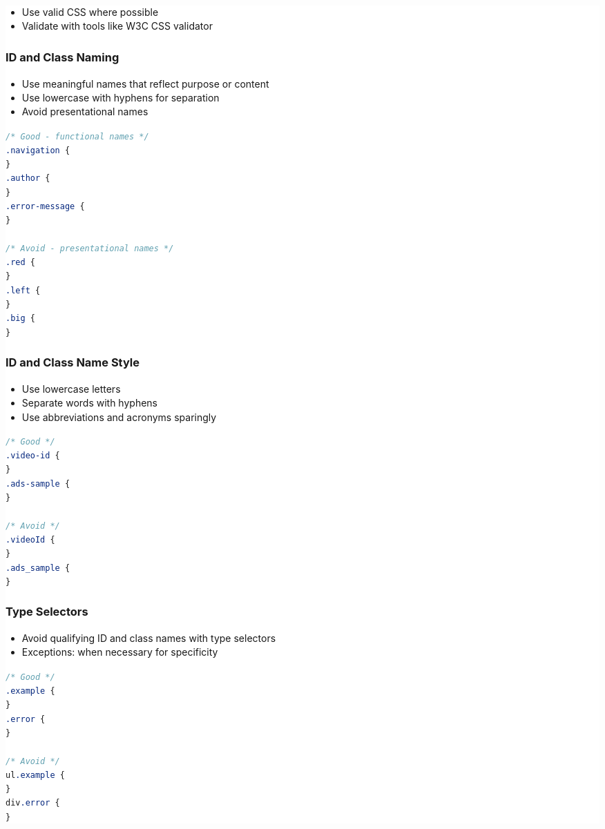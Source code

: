 - Use valid CSS where possible
- Validate with tools like W3C CSS validator

### ID and Class Naming

- Use meaningful names that reflect purpose or content
- Use lowercase with hyphens for separation
- Avoid presentational names

```css
/* Good - functional names */
.navigation {
}
.author {
}
.error-message {
}

/* Avoid - presentational names */
.red {
}
.left {
}
.big {
}
```

### ID and Class Name Style

- Use lowercase letters
- Separate words with hyphens
- Use abbreviations and acronyms sparingly

```css
/* Good */
.video-id {
}
.ads-sample {
}

/* Avoid */
.videoId {
}
.ads_sample {
}
```

### Type Selectors

- Avoid qualifying ID and class names with type selectors
- Exceptions: when necessary for specificity

```css
/* Good */
.example {
}
.error {
}

/* Avoid */
ul.example {
}
div.error {
}
```
